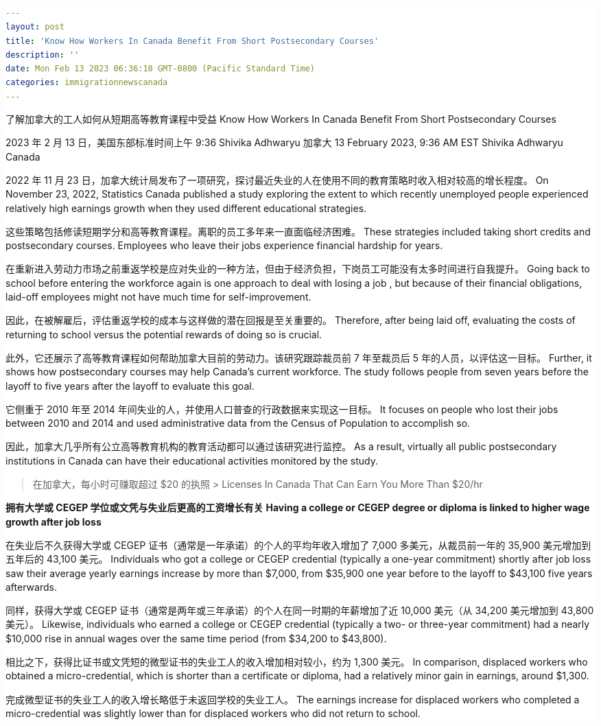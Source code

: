 ```yaml
---
layout: post
title: 'Know How Workers In Canada Benefit From Short Postsecondary Courses'
description: ''
date: Mon Feb 13 2023 06:36:10 GMT-0800 (Pacific Standard Time)
categories: immigrationnewscanada
---
```


了解加拿大的工人如何从短期高等教育课程中受益	Know How Workers In Canada Benefit From Short Postsecondary Courses
	
2023 年 2 月 13 日，美国东部标准时间上午 9:36 Shivika Adhwaryu 加拿大	13 February 2023, 9:36 AM EST Shivika Adhwaryu Canada
	
2022 年 11 月 23 日，加拿大统计局发布了一项研究，探讨最近失业的人在使用不同的教育策略时收入相对较高的增长程度。	On November 23, 2022, Statistics Canada published a study exploring the extent to which recently unemployed people experienced relatively high earnings growth when they used different educational strategies.
	
这些策略包括修读短期学分和高等教育课程。离职的员工多年来一直面临经济困难。	These strategies included taking short credits and postsecondary courses. Employees who leave their jobs experience financial hardship for years.
	
在重新进入劳动力市场之前重返学校是应对失业的一种方法，但由于经济负担，下岗员工可能没有太多时间进行自我提升。	Going back to school before entering the workforce again is one approach to deal with losing a job , but because of their financial obligations, laid-off employees might not have much time for self-improvement.
	
因此，在被解雇后，评估重返学校的成本与这样做的潜在回报是至关重要的。	Therefore, after being laid off, evaluating the costs of returning to school versus the potential rewards of doing so is crucial.
	
此外，它还展示了高等教育课程如何帮助加拿大目前的劳动力。该研究跟踪裁员前 7 年至裁员后 5 年的人员，以评估这一目标。	Further, it shows how postsecondary courses may help Canada’s current workforce. The study follows people from seven years before the layoff to five years after the layoff to evaluate this goal.
	
它侧重于 2010 年至 2014 年间失业的人，并使用人口普查的行政数据来实现这一目标。	It focuses on people who lost their jobs between 2010 and 2014 and used administrative data from the Census of Population to accomplish so.
	
因此，加拿大几乎所有公立高等教育机构的教育活动都可以通过该研究进行监控。	As a result, virtually all public postsecondary institutions in Canada can have their educational activities monitored by the study.
	
> 在加拿大，每小时可赚取超过 $20 的执照	> Licenses In Canada That Can Earn You More Than $20/hr
	
**拥有大学或 CEGEP 学位或文凭与失业后更高的工资增长有关**	**Having a college or CEGEP degree or diploma is linked to higher wage growth after job loss**
	
在失业后不久获得大学或 CEGEP 证书（通常是一年承诺）的个人的平均年收入增加了 7,000 多美元，从裁员前一年的 35,900 美元增加到五年后的 43,100 美元。	Individuals who got a college or CEGEP credential (typically a one-year commitment) shortly after job loss saw their average yearly earnings increase by more than $7,000, from $35,900 one year before to the layoff to $43,100 five years afterwards.
	
同样，获得大学或 CEGEP 证书（通常是两年或三年承诺）的个人在同一时期的年薪增加了近 10,000 美元（从 34,200 美元增加到 43,800 美元）。	Likewise, individuals who earned a college or CEGEP credential (typically a two- or three-year commitment) had a nearly $10,000 rise in annual wages over the same time period (from $34,200 to $43,800).
	
相比之下，获得比证书或文凭短的微型证书的失业工人的收入增加相对较小，约为 1,300 美元。	In comparison, displaced workers who obtained a micro-credential, which is shorter than a certificate or diploma, had a relatively minor gain in earnings, around $1,300.
	
完成微型证书的失业工人的收入增长略低于未返回学校的失业工人。	The earnings increase for displaced workers who completed a micro-credential was slightly lower than for displaced workers who did not return to school.
	